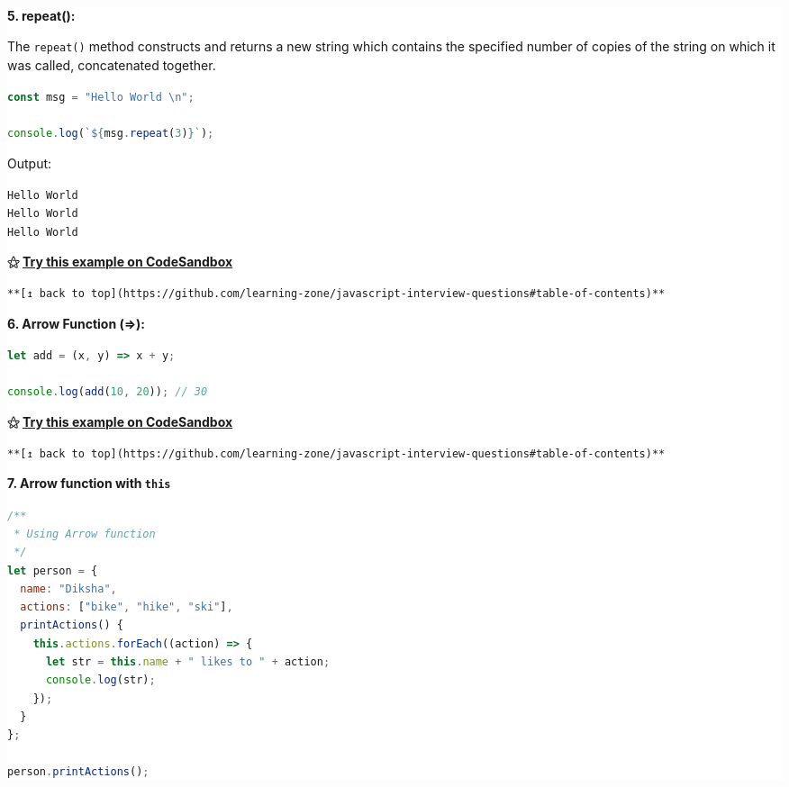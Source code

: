**5. repeat():**

The `repeat()` method constructs and returns a
new string which contains the specified number of copies of the string
on which it was called, concatenated together.

```js
const msg = "Hello World \n";

console.log(`${msg.repeat(3)}`);
```

Output:

```js
Hello World
Hello World
Hello World
```

**⚝ [Try this example on CodeSandbox](https://codesandbox.io/s/js-repeat-d3ko3z?file=/src/index.js)**

    **[↥ back to top](https://github.com/learning-zone/javascript-interview-questions#table-of-contents)**

**6. Arrow Function (=>):**

```js
let add = (x, y) => x + y;

console.log(add(10, 20)); // 30
```

**⚝ [Try this example on CodeSandbox](https://codesandbox.io/s/js-arrow-function-ejlrmf?file=/src/index.js)**

    **[↥ back to top](https://github.com/learning-zone/javascript-interview-questions#table-of-contents)**

**7. Arrow function with `this`**

```js
/**
 * Using Arrow function
 */
let person = {
  name: "Diksha",
  actions: ["bike", "hike", "ski"],
  printActions() {
    this.actions.forEach((action) => {
      let str = this.name + " likes to " + action;
      console.log(str);
    });
  }
};

person.printActions();
```
